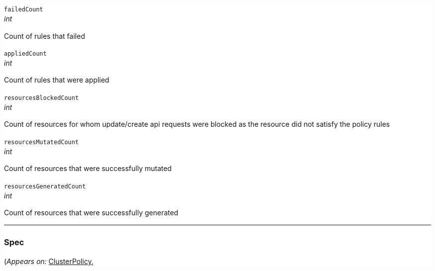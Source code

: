 <tr>
<td>
<code>failedCount</code></br>
<em>
int
</em>
</td>
<td>
<p>Count of rules that failed</p>
</td>
</tr>
<tr>
<td>
<code>appliedCount</code></br>
<em>
int
</em>
</td>
<td>
<p>Count of rules that were applied</p>
</td>
</tr>
<tr>
<td>
<code>resourcesBlockedCount</code></br>
<em>
int
</em>
</td>
<td>
<p>Count of resources for whom update/create api requests were blocked as the resource did not satisfy the policy rules</p>
</td>
</tr>
<tr>
<td>
<code>resourcesMutatedCount</code></br>
<em>
int
</em>
</td>
<td>
<p>Count of resources that were successfully mutated</p>
</td>
</tr>
<tr>
<td>
<code>resourcesGeneratedCount</code></br>
<em>
int
</em>
</td>
<td>
<p>Count of resources that were successfully generated</p>
</td>
</tr>
</tbody>
</table>
<hr />
<h3 id="kyverno.io/v1.Spec">Spec
</h3>
<p>
(<em>Appears on:</em>
<a href="#kyverno.io/v1.ClusterPolicy">ClusterPolicy</a>, 
